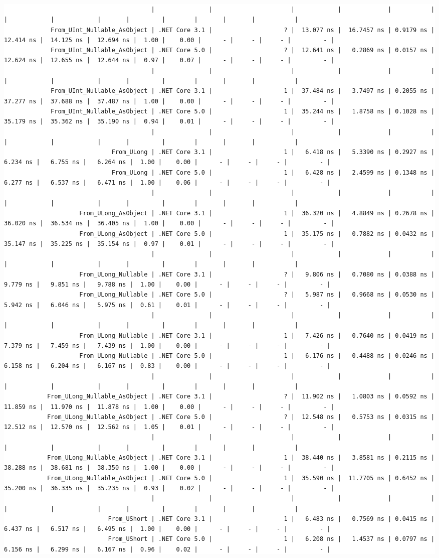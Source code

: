                                              |               |                      |            |             |           |            |            |            |       |         |        |       |       |           |
                 From_UInt_Nullable_AsObject | .NET Core 3.1 |                    ? |  13.077 ns |  16.7457 ns | 0.9179 ns |  12.414 ns |  14.125 ns |  12.694 ns |  1.00 |    0.00 |      - |     - |     - |         - |
                 From_UInt_Nullable_AsObject | .NET Core 5.0 |                    ? |  12.641 ns |   0.2869 ns | 0.0157 ns |  12.624 ns |  12.655 ns |  12.644 ns |  0.97 |    0.07 |      - |     - |     - |         - |
                                             |               |                      |            |             |           |            |            |            |       |         |        |       |       |           |
                 From_UInt_Nullable_AsObject | .NET Core 3.1 |                    1 |  37.484 ns |   3.7497 ns | 0.2055 ns |  37.277 ns |  37.688 ns |  37.487 ns |  1.00 |    0.00 |      - |     - |     - |         - |
                 From_UInt_Nullable_AsObject | .NET Core 5.0 |                    1 |  35.244 ns |   1.8758 ns | 0.1028 ns |  35.179 ns |  35.362 ns |  35.190 ns |  0.94 |    0.01 |      - |     - |     - |         - |
                                             |               |                      |            |             |           |            |            |            |       |         |        |       |       |           |
                                  From_ULong | .NET Core 3.1 |                    1 |   6.418 ns |   5.3390 ns | 0.2927 ns |   6.234 ns |   6.755 ns |   6.264 ns |  1.00 |    0.00 |      - |     - |     - |         - |
                                  From_ULong | .NET Core 5.0 |                    1 |   6.428 ns |   2.4599 ns | 0.1348 ns |   6.277 ns |   6.537 ns |   6.471 ns |  1.00 |    0.06 |      - |     - |     - |         - |
                                             |               |                      |            |             |           |            |            |            |       |         |        |       |       |           |
                         From_ULong_AsObject | .NET Core 3.1 |                    1 |  36.320 ns |   4.8849 ns | 0.2678 ns |  36.020 ns |  36.534 ns |  36.405 ns |  1.00 |    0.00 |      - |     - |     - |         - |
                         From_ULong_AsObject | .NET Core 5.0 |                    1 |  35.175 ns |   0.7882 ns | 0.0432 ns |  35.147 ns |  35.225 ns |  35.154 ns |  0.97 |    0.01 |      - |     - |     - |         - |
                                             |               |                      |            |             |           |            |            |            |       |         |        |       |       |           |
                         From_ULong_Nullable | .NET Core 3.1 |                    ? |   9.806 ns |   0.7080 ns | 0.0388 ns |   9.779 ns |   9.851 ns |   9.788 ns |  1.00 |    0.00 |      - |     - |     - |         - |
                         From_ULong_Nullable | .NET Core 5.0 |                    ? |   5.987 ns |   0.9668 ns | 0.0530 ns |   5.942 ns |   6.046 ns |   5.975 ns |  0.61 |    0.01 |      - |     - |     - |         - |
                                             |               |                      |            |             |           |            |            |            |       |         |        |       |       |           |
                         From_ULong_Nullable | .NET Core 3.1 |                    1 |   7.426 ns |   0.7640 ns | 0.0419 ns |   7.379 ns |   7.459 ns |   7.439 ns |  1.00 |    0.00 |      - |     - |     - |         - |
                         From_ULong_Nullable | .NET Core 5.0 |                    1 |   6.176 ns |   0.4488 ns | 0.0246 ns |   6.158 ns |   6.204 ns |   6.167 ns |  0.83 |    0.00 |      - |     - |     - |         - |
                                             |               |                      |            |             |           |            |            |            |       |         |        |       |       |           |
                From_ULong_Nullable_AsObject | .NET Core 3.1 |                    ? |  11.902 ns |   1.0803 ns | 0.0592 ns |  11.859 ns |  11.970 ns |  11.878 ns |  1.00 |    0.00 |      - |     - |     - |         - |
                From_ULong_Nullable_AsObject | .NET Core 5.0 |                    ? |  12.548 ns |   0.5753 ns | 0.0315 ns |  12.512 ns |  12.570 ns |  12.562 ns |  1.05 |    0.01 |      - |     - |     - |         - |
                                             |               |                      |            |             |           |            |            |            |       |         |        |       |       |           |
                From_ULong_Nullable_AsObject | .NET Core 3.1 |                    1 |  38.440 ns |   3.8581 ns | 0.2115 ns |  38.288 ns |  38.681 ns |  38.350 ns |  1.00 |    0.00 |      - |     - |     - |         - |
                From_ULong_Nullable_AsObject | .NET Core 5.0 |                    1 |  35.590 ns |  11.7705 ns | 0.6452 ns |  35.200 ns |  36.335 ns |  35.235 ns |  0.93 |    0.02 |      - |     - |     - |         - |
                                             |               |                      |            |             |           |            |            |            |       |         |        |       |       |           |
                                 From_UShort | .NET Core 3.1 |                    1 |   6.483 ns |   0.7569 ns | 0.0415 ns |   6.437 ns |   6.517 ns |   6.495 ns |  1.00 |    0.00 |      - |     - |     - |         - |
                                 From_UShort | .NET Core 5.0 |                    1 |   6.208 ns |   1.4537 ns | 0.0797 ns |   6.156 ns |   6.299 ns |   6.167 ns |  0.96 |    0.02 |      - |     - |     - |         - |